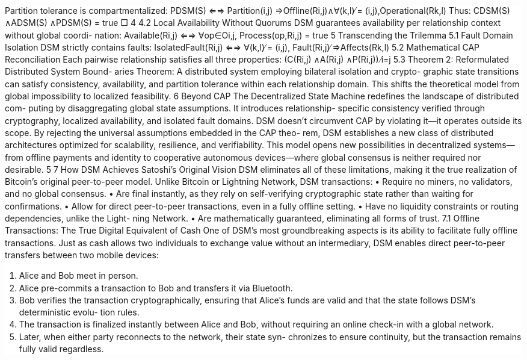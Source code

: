 Partition tolerance is compartmentalized:
PDSM(S) ⇐⇒ Partition(i,j) ⇒Offline(Ri,j)∧∀(k,l) ̸= (i,j),Operational(Rk,l)
Thus:
CDSM(S) ∧ADSM(S) ∧PDSM(S) = true
□
4
4.2 Local Availability Without Quorums
DSM guarantees availability per relationship context without global coordi-
nation:
Available(Ri,j) ⇐⇒ ∀op∈Oi,j, Process(op,Ri,j) = true
5 Transcending the Trilemma
5.1 Fault Domain Isolation
DSM strictly contains faults:
IsolatedFault(Ri,j) ⇐⇒ ∀(k,l) ̸= (i,j), Fault(Ri,j) ̸⇒Affects(Rk,l)
5.2 Mathematical CAP Reconciliation
Each pairwise relationship satisfies all three properties:
(C(Ri,j) ∧A(Ri,j) ∧P(Ri,j))
i̸=j
5.3 Theorem 2: Reformulated Distributed System Bound-
aries
Theorem: A distributed system employing bilateral isolation and crypto-
graphic state transitions can satisfy consistency, availability, and partition
tolerance within each relationship domain.
This shifts the theoretical model from global impossibility to localized
feasibility.
6 Beyond CAP
The Decentralized State Machine redefines the landscape of distributed com-
puting by disaggregating global state assumptions. It introduces relationship-
specific consistency verified through cryptography, localized availability, and
isolated fault domains.
DSM doesn’t circumvent CAP by violating it—it operates outside its
scope. By rejecting the universal assumptions embedded in the CAP theo-
rem, DSM establishes a new class of distributed architectures optimized for
scalability, resilience, and verifiability.
This model opens new possibilities in decentralized systems—from offline
payments and identity to cooperative autonomous devices—where global
consensus is neither required nor desirable.
5
7 How DSM Achieves Satoshi’s Original Vision
DSM eliminates all of these limitations, making it the true realization of
Bitcoin’s original peer-to-peer model. Unlike Bitcoin or Lightning Network,
DSM transactions:
• Require no miners, no validators, and no global consensus.
• Are final instantly, as they rely on self-verifying cryptographic state
rather than waiting for confirmations.
• Allow for direct peer-to-peer transactions, even in a fully offline setting.
• Have no liquidity constraints or routing dependencies, unlike the Light-
ning Network.
• Are mathematically guaranteed, eliminating all forms of trust.
7.1 Offline Transactions: The True Digital Equivalent of Cash
One of DSM’s most groundbreaking aspects is its ability to facilitate fully
offline transactions. Just as cash allows two individuals to exchange value
without an intermediary, DSM enables direct peer-to-peer transfers between
two mobile devices:
1. Alice and Bob meet in person.
2. Alice pre-commits a transaction to Bob and transfers it via Bluetooth.
3. Bob verifies the transaction cryptographically, ensuring that Alice’s
funds are valid and that the state follows DSM’s deterministic evolu-
tion rules.
4. The transaction is finalized instantly between Alice and Bob, without
requiring an online check-in with a global network.
5. Later, when either party reconnects to the network, their state syn-
chronizes to ensure continuity, but the transaction remains fully valid
regardless.
